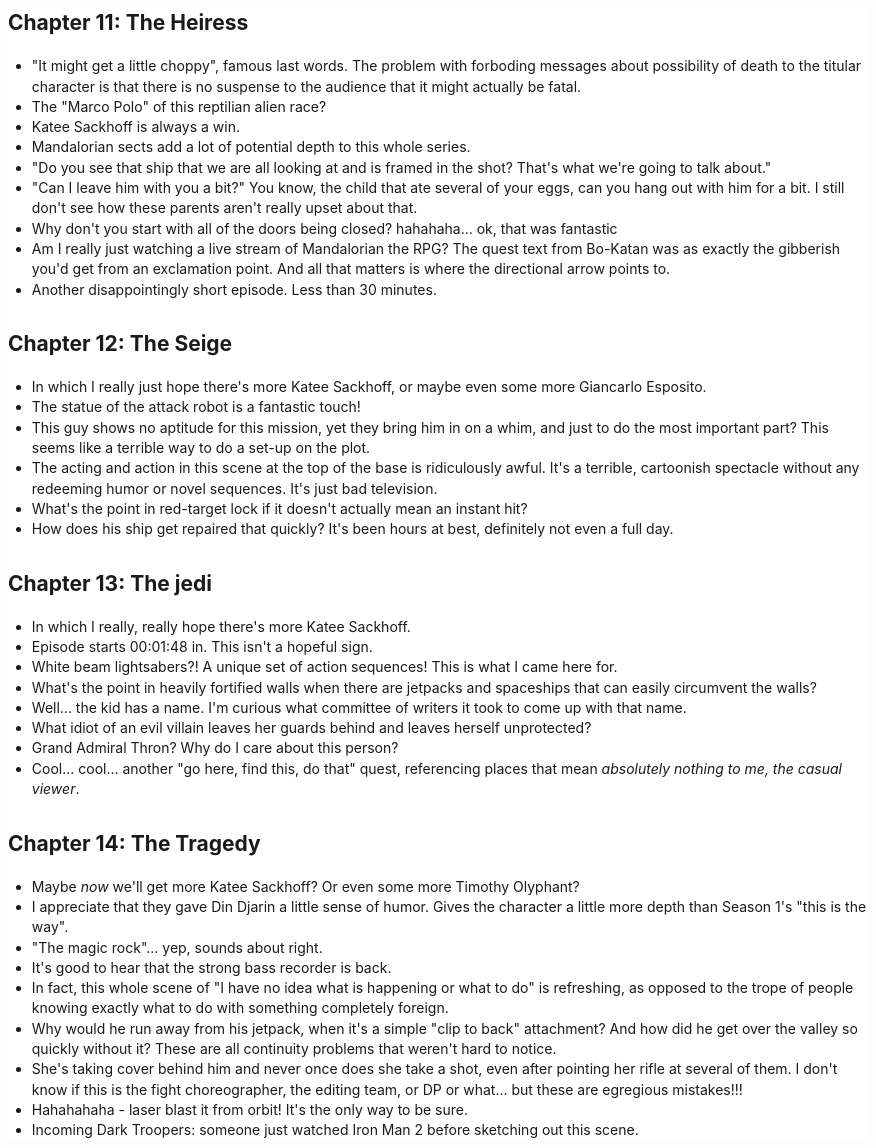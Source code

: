 ## Chapter 11: The Heiress

- "It might get a little choppy", famous last words. The problem with forboding messages about possibility of death to the titular character is that there is no suspense to the audience that it might actually be fatal.
- The "Marco Polo" of this reptilian alien race?
- Katee Sackhoff is always a win.
- Mandalorian sects add a lot of potential depth to this whole series.
- "Do you see that ship that we are all looking at and is framed in the shot? That's what we're going to talk about."
- "Can I leave him with you a bit?" You know, the child that ate several of your eggs, can you hang out with him for a bit. I still don't see how these parents aren't really upset about that.
- Why don't you start with all of the doors being closed? hahahaha... ok, that was fantastic
- Am I really just watching a live stream of Mandalorian the RPG? The quest text from Bo-Katan was as exactly the gibberish you'd get from an exclamation point. And all that matters is where the directional arrow points to.
- Another disappointingly short episode. Less than 30 minutes.

## Chapter 12: The Seige

- In which I really just hope there's more Katee Sackhoff, or maybe even some more Giancarlo Esposito.
- The statue of the attack robot is a fantastic touch!
- This guy shows no aptitude for this mission, yet they bring him in on a whim, and just to do the most important part? This seems like a terrible way to do a set-up on the plot.
- The acting and action in this scene at the top of the base is ridiculously awful. It's a terrible, cartoonish spectacle without any redeeming humor or novel sequences. It's just bad television.
- What's the point in red-target lock if it doesn't actually mean an instant hit?
- How does his ship get repaired that quickly? It's been hours at best, definitely not even a full day.

## Chapter 13: The jedi

- In which I really, really hope there's more Katee Sackhoff.
- Episode starts 00:01:48 in. This isn't a hopeful sign.
- White beam lightsabers?! A unique set of action sequences! This is what I came here for.
- What's the point in heavily fortified walls when there are jetpacks and spaceships that can easily circumvent the walls?
- Well... the kid has a name. I'm curious what committee of writers it took to come up with that name.
- What idiot of an evil villain leaves her guards behind and leaves herself unprotected?
- Grand Admiral Thron? Why do I care about this person?
- Cool... cool... another "go here, find this, do that" quest, referencing places that mean _absolutely nothing to me, the casual viewer_.

## Chapter 14: The Tragedy

- Maybe _now_ we'll get more Katee Sackhoff? Or even some more Timothy Olyphant?
- I appreciate that they gave Din Djarin a little sense of humor. Gives the character a little more depth than Season 1's "this is the way".
- "The magic rock"... yep, sounds about right.
- It's good to hear that the strong bass recorder is back.
- In fact, this whole scene of "I have no idea what is happening or what to do" is refreshing, as opposed to the trope of people knowing exactly what to do with something completely foreign.
- Why would he run away from his jetpack, when it's a simple "clip to back" attachment? And how did he get over the valley so quickly without it? These are all continuity problems that weren't hard to notice.
- She's taking cover behind him and never once does she take a shot, even after pointing her rifle at several of them. I don't know if this is the fight choreographer, the editing team, or DP or what... but these are egregious mistakes!!!
- Hahahahaha - laser blast it from orbit! It's the only way to be sure.
- Incoming Dark Troopers: someone just watched Iron Man 2 before sketching out this scene.